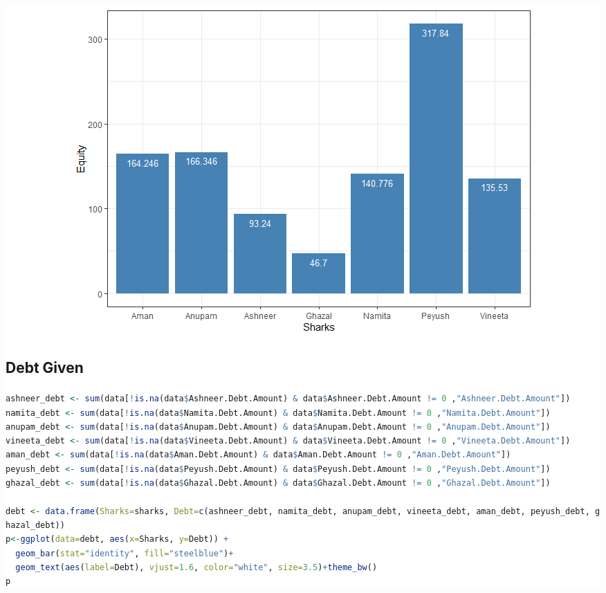<img src="Shark-Tank-India-Data-Analysis_files/figure-gfm/unnamed-chunk-29-1.png" style="display: block; margin: auto;" />

## Debt Given

``` r
ashneer_debt <- sum(data[!is.na(data$Ashneer.Debt.Amount) & data$Ashneer.Debt.Amount != 0 ,"Ashneer.Debt.Amount"])
namita_debt <- sum(data[!is.na(data$Namita.Debt.Amount) & data$Namita.Debt.Amount != 0 ,"Namita.Debt.Amount"])
anupam_debt <- sum(data[!is.na(data$Anupam.Debt.Amount) & data$Anupam.Debt.Amount != 0 ,"Anupam.Debt.Amount"])
vineeta_debt <- sum(data[!is.na(data$Vineeta.Debt.Amount) & data$Vineeta.Debt.Amount != 0 ,"Vineeta.Debt.Amount"])
aman_debt <- sum(data[!is.na(data$Aman.Debt.Amount) & data$Aman.Debt.Amount != 0 ,"Aman.Debt.Amount"])
peyush_debt <- sum(data[!is.na(data$Peyush.Debt.Amount) & data$Peyush.Debt.Amount != 0 ,"Peyush.Debt.Amount"])
ghazal_debt <- sum(data[!is.na(data$Ghazal.Debt.Amount) & data$Ghazal.Debt.Amount != 0 ,"Ghazal.Debt.Amount"])

debt <- data.frame(Sharks=sharks, Debt=c(ashneer_debt, namita_debt, anupam_debt, vineeta_debt, aman_debt, peyush_debt, ghazal_debt))
p<-ggplot(data=debt, aes(x=Sharks, y=Debt)) +
  geom_bar(stat="identity", fill="steelblue")+
  geom_text(aes(label=Debt), vjust=1.6, color="white", size=3.5)+theme_bw()
p
```
